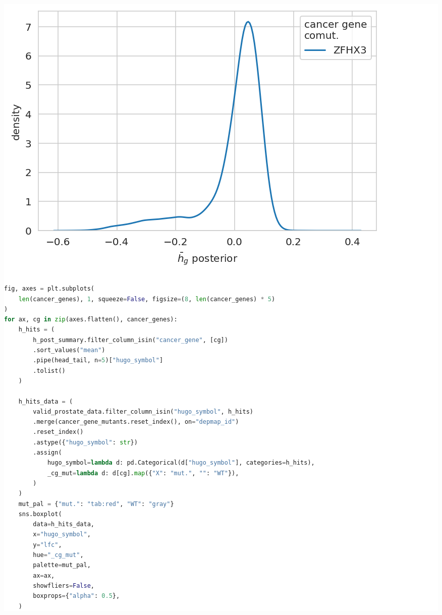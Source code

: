![png](029_single-lineage-prostate-inspection_006_files/029_single-lineage-prostate-inspection_006_49_0.png)




```python
fig, axes = plt.subplots(
    len(cancer_genes), 1, squeeze=False, figsize=(8, len(cancer_genes) * 5)
)
for ax, cg in zip(axes.flatten(), cancer_genes):
    h_hits = (
        h_post_summary.filter_column_isin("cancer_gene", [cg])
        .sort_values("mean")
        .pipe(head_tail, n=5)["hugo_symbol"]
        .tolist()
    )

    h_hits_data = (
        valid_prostate_data.filter_column_isin("hugo_symbol", h_hits)
        .merge(cancer_gene_mutants.reset_index(), on="depmap_id")
        .reset_index()
        .astype({"hugo_symbol": str})
        .assign(
            hugo_symbol=lambda d: pd.Categorical(d["hugo_symbol"], categories=h_hits),
            _cg_mut=lambda d: d[cg].map({"X": "mut.", "": "WT"}),
        )
    )
    mut_pal = {"mut.": "tab:red", "WT": "gray"}
    sns.boxplot(
        data=h_hits_data,
        x="hugo_symbol",
        y="lfc",
        hue="_cg_mut",
        palette=mut_pal,
        ax=ax,
        showfliers=False,
        boxprops={"alpha": 0.5},
    )
```